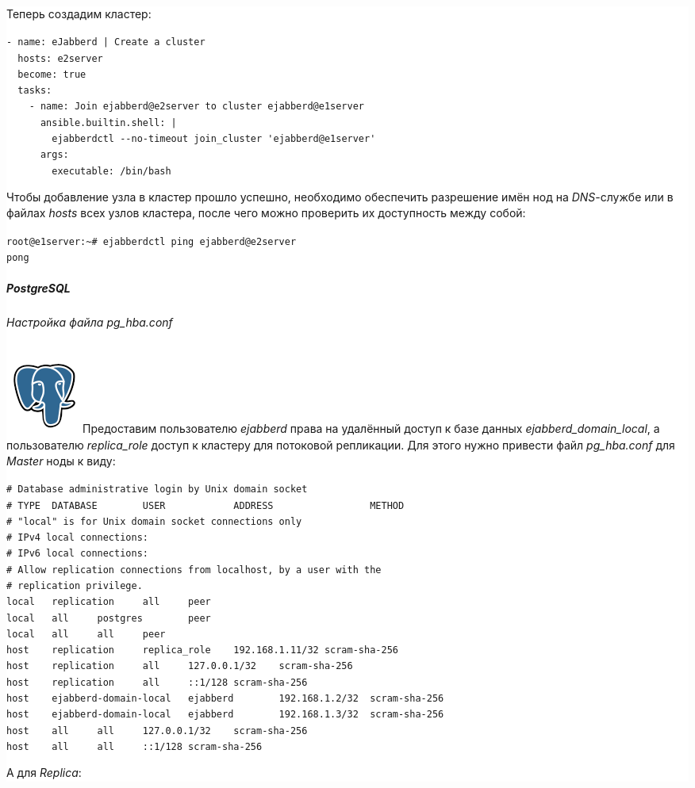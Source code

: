 Теперь создадим кластер:

```
- name: eJabberd | Create a cluster
  hosts: e2server
  become: true
  tasks:
    - name: Join ejabberd@e2server to cluster ejabberd@e1server
      ansible.builtin.shell: |
        ejabberdctl --no-timeout join_cluster 'ejabberd@e1server'
      args:
        executable: /bin/bash
```

Чтобы добавление узла в кластер прошло успешно, необходимо обеспечить разрешение имён нод на _DNS_-службе или в файлах _hosts_ всех узлов кластера, 
после чего можно проверить их доступность между собой:

```
root@e1server:~# ejabberdctl ping ejabberd@e2server
pong
```

##### PostgreSQL
###### Настройка файла _pg_hba.conf_
![Postgresql](/pictures/psql.png)Предоставим пользователю _ejabberd_ права на удалённый доступ к базе данных _ejabberd\_domain\_local_, а пользователю _replica\_role_ доступ к кластеру для потоковой репликации. 
Для этого нужно привести файл _pg_hba.conf_ для _Master_ ноды к виду:

```
# Database administrative login by Unix domain socket
# TYPE  DATABASE        USER            ADDRESS                 METHOD
# "local" is for Unix domain socket connections only
# IPv4 local connections:
# IPv6 local connections:
# Allow replication connections from localhost, by a user with the
# replication privilege.
local   replication     all     peer
local   all     postgres        peer
local   all     all     peer
host    replication     replica_role    192.168.1.11/32 scram-sha-256
host    replication     all     127.0.0.1/32    scram-sha-256
host    replication     all     ::1/128 scram-sha-256
host    ejabberd-domain-local   ejabberd        192.168.1.2/32  scram-sha-256
host    ejabberd-domain-local   ejabberd        192.168.1.3/32  scram-sha-256
host    all     all     127.0.0.1/32    scram-sha-256
host    all     all     ::1/128 scram-sha-256
```

А для _Replica_:
